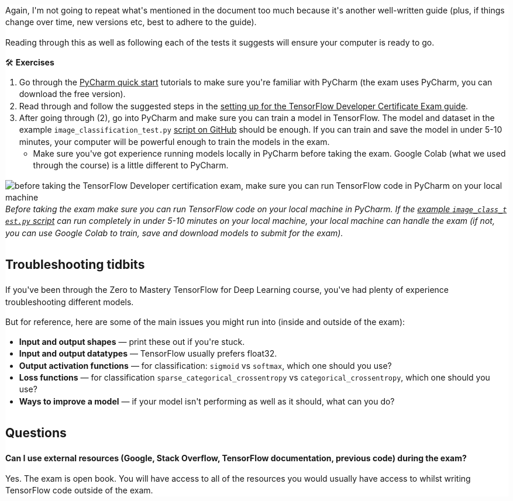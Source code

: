 Again, I'm not going to repeat what's mentioned in the document too much because it's another well-written guide (plus, if things change over time, new versions etc, best to adhere to the guide).

Reading through this as well as following each of the tests it suggests will ensure your computer is ready to go.

🛠 **Exercises**

1. Go through the [PyCharm quick start](https://www.jetbrains.com/pycharm/learning-center/) tutorials to make sure you're familiar with PyCharm (the exam uses PyCharm, you can download the free version).
2. Read through and follow the suggested steps in the [setting up for the TensorFlow Developer Certificate Exam guide](https://www.tensorflow.org/extras/cert/Setting_Up_TF_Developer_Certificate_Exam.pdf).
3. After going through (2), go into PyCharm and make sure you can train a model in TensorFlow. The model and dataset in the example `image_classification_test.py` [script on GitHub](https://github.com/mrdbourke/tensorflow-deep-learning/blob/main/extras/image_classification_test.py) should be enough. If you can train and save the model in under 5-10 minutes, your computer will be powerful enough to train the models in the exam.
    - Make sure you've got experience running models locally in PyCharm before taking the exam. Google Colab (what we used through the course) is a little different to PyCharm.

![before taking the TensorFlow Developer certification exam, make sure you can run TensorFlow code in PyCharm on your local machine](https://raw.githubusercontent.com/mrdbourke/tensorflow-deep-learning/main/images/11-getting-example-script-to-run-in-pycharm.png)
*Before taking the exam make sure you can run TensorFlow code on your local machine in PyCharm. If the [example `image_class_test.py` script](https://github.com/mrdbourke/tensorflow-deep-learning/blob/main/extras/image_classification_test.py) can run completely in under 5-10 minutes on your local machine, your local machine can handle the exam (if not, you can use Google Colab to train, save and download models to submit for the exam).*

## Troubleshooting tidbits

If you've been through the Zero to Mastery TensorFlow for Deep Learning course, you've had plenty of experience troubleshooting different models. 

But for reference, here are some of the main issues you might run into (inside and outside of the exam):

- **Input and output shapes** — print these out if you're stuck.
- **Input and output datatypes** — TensorFlow usually prefers float32.
- **Output activation functions** — for classification: `sigmoid` vs `softmax`, which one should you use?
- **Loss functions** — for classification `sparse_categorical_crossentropy` vs `categorical_crossentropy`, which one should you use?
- **Ways to improve a model** — if your model isn't performing as well as it should, what can you do?

## Questions

**Can I use external resources (Google, Stack Overflow, TensorFlow documentation, previous code) during the exam?**

Yes. The exam is open book. You will have access to all of the resources you would usually have access to whilst writing TensorFlow code outside of the exam.
